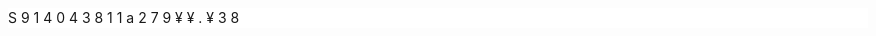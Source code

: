 </td>
<td>
S
</td>
<td>
9
</td>
<td>
1
</td>
<td>
4
</td>
<td>
0
</td>
<td>
4
</td>
<td>
3
</td>
<td>
8
</td>
</tr>
<tr>
<td>
</td>
<td>
1
</td>
<td>
1
</td>
<td>
a
</td>
<td>
2
</td>
<td>
7
</td>
<td>
9
</td>
<td>
¥
</td>
<td>
¥
</td>
<td>
.
</td>
<td>
¥
</td>
<td>
3
</td>
<td>
8